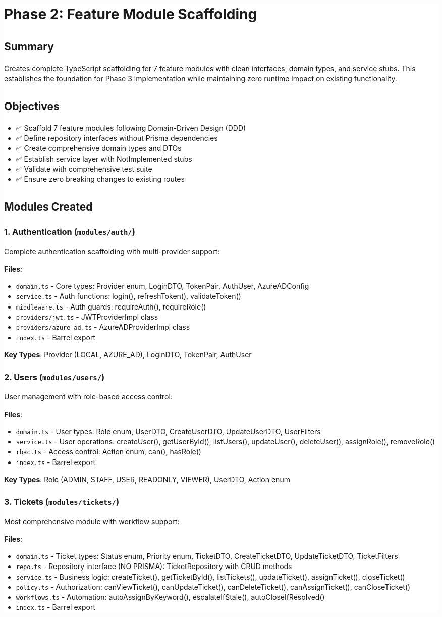 # Phase 2: Feature Module Scaffolding

## Summary

Creates complete TypeScript scaffolding for 7 feature modules with clean interfaces, domain types, and service stubs. This establishes the foundation for Phase 3 implementation while maintaining zero runtime impact on existing functionality.

## Objectives

- ✅ Scaffold 7 feature modules following Domain-Driven Design (DDD)
- ✅ Define repository interfaces without Prisma dependencies
- ✅ Create comprehensive domain types and DTOs
- ✅ Establish service layer with NotImplemented stubs
- ✅ Validate with comprehensive test suite
- ✅ Ensure zero breaking changes to existing routes

## Modules Created

### 1. Authentication (`modules/auth/`)
Complete authentication scaffolding with multi-provider support:

**Files**:
- `domain.ts` - Core types: Provider enum, LoginDTO, TokenPair, AuthUser, AzureADConfig
- `service.ts` - Auth functions: login(), refreshToken(), validateToken()
- `middleware.ts` - Auth guards: requireAuth(), requireRole()
- `providers/jwt.ts` - JWTProviderImpl class
- `providers/azure-ad.ts` - AzureADProviderImpl class
- `index.ts` - Barrel export

**Key Types**: Provider (LOCAL, AZURE_AD), LoginDTO, TokenPair, AuthUser

### 2. Users (`modules/users/`)
User management with role-based access control:

**Files**:
- `domain.ts` - User types: Role enum, UserDTO, CreateUserDTO, UpdateUserDTO, UserFilters
- `service.ts` - User operations: createUser(), getUserById(), listUsers(), updateUser(), deleteUser(), assignRole(), removeRole()
- `rbac.ts` - Access control: Action enum, can(), hasRole()
- `index.ts` - Barrel export

**Key Types**: Role (ADMIN, STAFF, USER, READONLY, VIEWER), UserDTO, Action enum

### 3. Tickets (`modules/tickets/`)
Most comprehensive module with workflow support:

**Files**:
- `domain.ts` - Ticket types: Status enum, Priority enum, TicketDTO, CreateTicketDTO, UpdateTicketDTO, TicketFilters
- `repo.ts` - Repository interface (NO PRISMA): TicketRepository with CRUD methods
- `service.ts` - Business logic: createTicket(), getTicketById(), listTickets(), updateTicket(), assignTicket(), closeTicket()
- `policy.ts` - Authorization: canViewTicket(), canUpdateTicket(), canDeleteTicket(), canAssignTicket(), canCloseTicket()
- `workflows.ts` - Automation: autoAssignByKeyword(), escalateIfStale(), autoCloseIfResolved()
- `index.ts` - Barrel export
